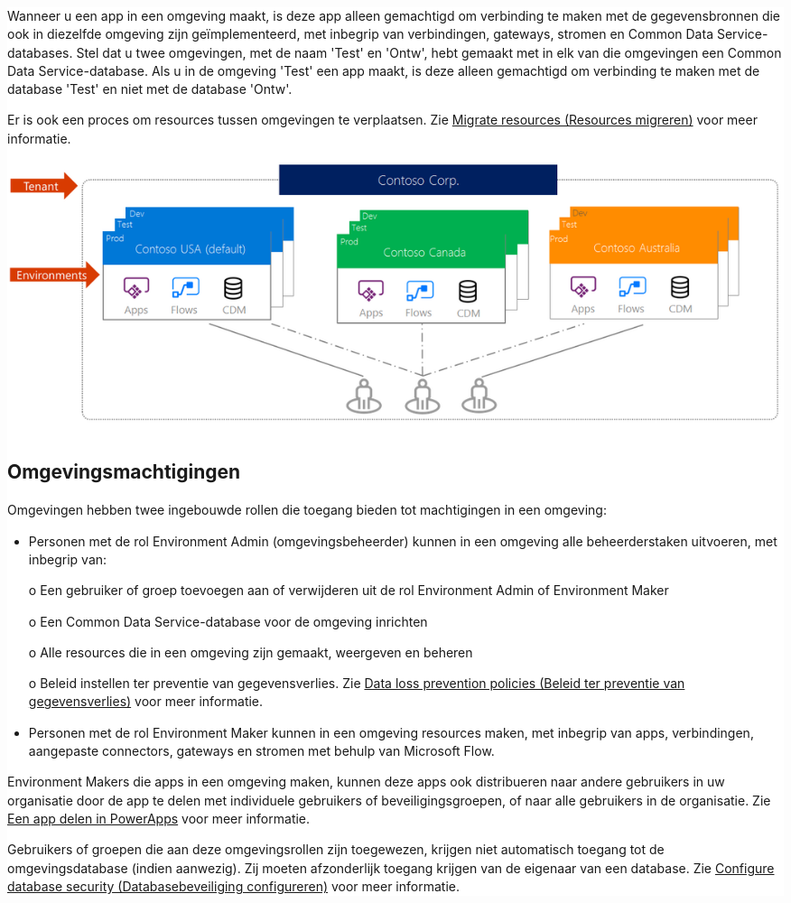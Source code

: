 Wanneer u een app in een omgeving maakt, is deze app alleen gemachtigd om verbinding te maken met de gegevensbronnen die ook in diezelfde omgeving zijn geïmplementeerd, met inbegrip van verbindingen, gateways, stromen en Common Data Service-databases.  Stel dat u twee omgevingen, met de naam 'Test' en 'Ontw', hebt gemaakt met in elk van die omgevingen een Common Data Service-database. Als u in de omgeving 'Test' een app maakt, is deze alleen gemachtigd om verbinding te maken met de database 'Test' en niet met de database 'Ontw'.

Er is ook een proces om resources tussen omgevingen te verplaatsen. Zie [Migrate resources (Resources migreren)](environment-and-tenant-migration.md) voor meer informatie.

![](./media/environments-overview/Environments.png)

## <a name="environment-permissions"></a>Omgevingsmachtigingen
Omgevingen hebben twee ingebouwde rollen die toegang bieden tot machtigingen in een omgeving:

* Personen met de rol Environment Admin (omgevingsbeheerder) kunnen in een omgeving alle beheerderstaken uitvoeren, met inbegrip van:
  
  o    Een gebruiker of groep toevoegen aan of verwijderen uit de rol Environment Admin of Environment Maker
  
  o    Een Common Data Service-database voor de omgeving inrichten
  
  o    Alle resources die in een omgeving zijn gemaakt, weergeven en beheren
  
  o    Beleid instellen ter preventie van gegevensverlies. Zie [Data loss prevention policies (Beleid ter preventie van gegevensverlies)](prevent-data-loss.md) voor meer informatie.
* Personen met de rol Environment Maker kunnen in een omgeving resources maken, met inbegrip van apps, verbindingen, aangepaste connectors, gateways en stromen met behulp van Microsoft Flow.

Environment Makers die apps in een omgeving maken, kunnen deze apps ook distribueren naar andere gebruikers in uw organisatie door de app te delen met individuele gebruikers of beveiligingsgroepen, of naar alle gebruikers in de organisatie. Zie [Een app delen in PowerApps](share-app.md) voor meer informatie.

Gebruikers of groepen die aan deze omgevingsrollen zijn toegewezen, krijgen niet automatisch toegang tot de omgevingsdatabase (indien aanwezig). Zij moeten afzonderlijk toegang krijgen van de eigenaar van een database. Zie [Configure database security (Databasebeveiliging configureren)](database-security.md) voor meer informatie.
